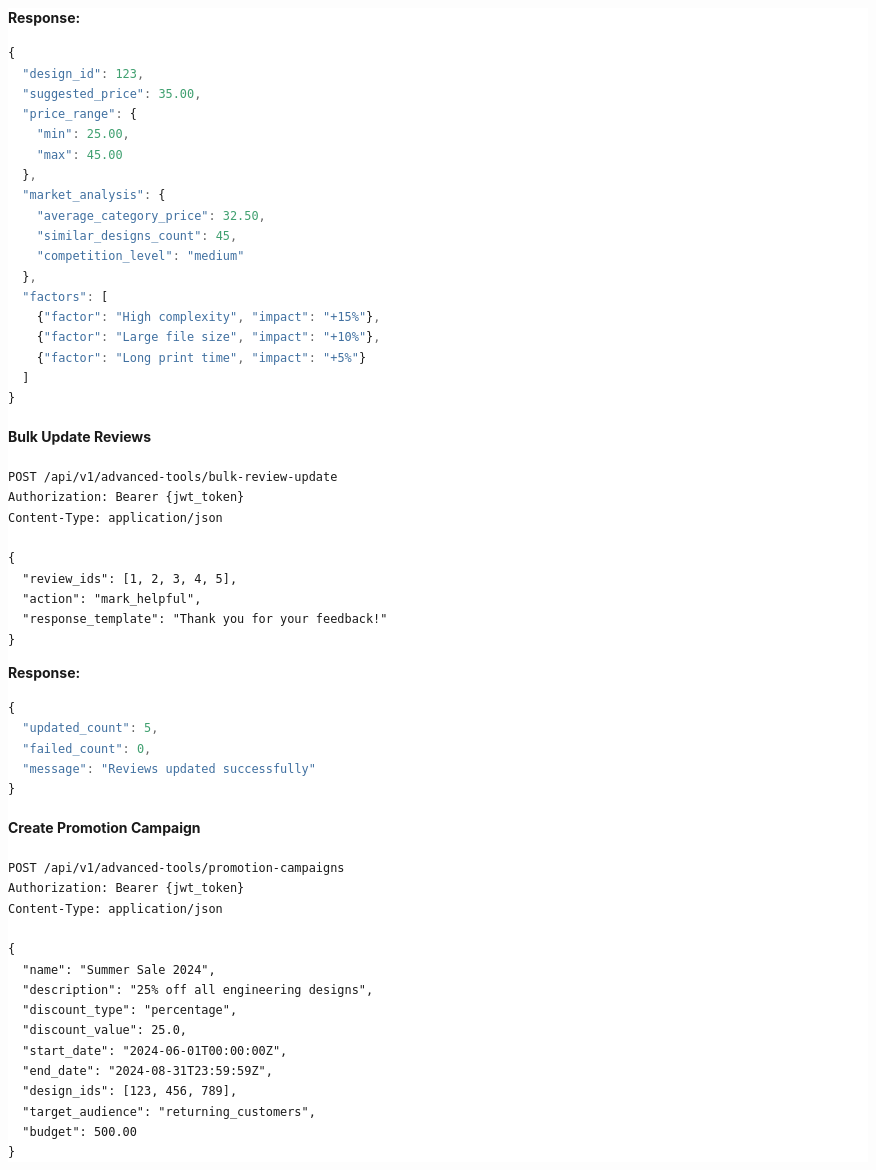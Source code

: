 **Response:**
```javascript
{
  "design_id": 123,
  "suggested_price": 35.00,
  "price_range": {
    "min": 25.00,
    "max": 45.00
  },
  "market_analysis": {
    "average_category_price": 32.50,
    "similar_designs_count": 45,
    "competition_level": "medium"
  },
  "factors": [
    {"factor": "High complexity", "impact": "+15%"},
    {"factor": "Large file size", "impact": "+10%"},
    {"factor": "Long print time", "impact": "+5%"}
  ]
}
```

#### Bulk Update Reviews
```
POST /api/v1/advanced-tools/bulk-review-update
Authorization: Bearer {jwt_token}
Content-Type: application/json

{
  "review_ids": [1, 2, 3, 4, 5],
  "action": "mark_helpful",
  "response_template": "Thank you for your feedback!"
}
```

**Response:**
```javascript
{
  "updated_count": 5,
  "failed_count": 0,
  "message": "Reviews updated successfully"
}
```

#### Create Promotion Campaign
```
POST /api/v1/advanced-tools/promotion-campaigns
Authorization: Bearer {jwt_token}
Content-Type: application/json

{
  "name": "Summer Sale 2024",
  "description": "25% off all engineering designs",
  "discount_type": "percentage",
  "discount_value": 25.0,
  "start_date": "2024-06-01T00:00:00Z",
  "end_date": "2024-08-31T23:59:59Z",
  "design_ids": [123, 456, 789],
  "target_audience": "returning_customers",
  "budget": 500.00
}
```
